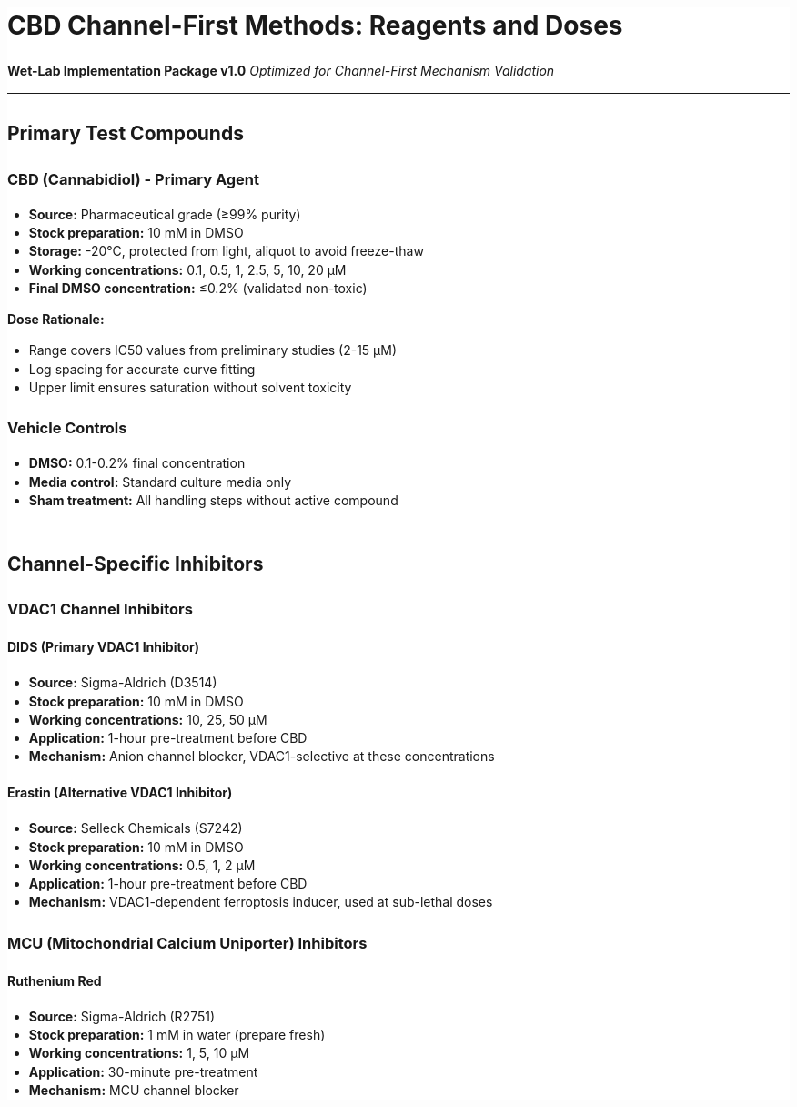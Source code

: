 # CBD Channel-First Methods: Reagents and Doses

**Wet-Lab Implementation Package v1.0**
*Optimized for Channel-First Mechanism Validation*

---

## Primary Test Compounds

### CBD (Cannabidiol) - Primary Agent
- **Source:** Pharmaceutical grade (≥99% purity)
- **Stock preparation:** 10 mM in DMSO
- **Storage:** -20°C, protected from light, aliquot to avoid freeze-thaw
- **Working concentrations:** 0.1, 0.5, 1, 2.5, 5, 10, 20 μM
- **Final DMSO concentration:** ≤0.2% (validated non-toxic)

**Dose Rationale:**
- Range covers IC50 values from preliminary studies (2-15 μM)
- Log spacing for accurate curve fitting
- Upper limit ensures saturation without solvent toxicity

### Vehicle Controls
- **DMSO:** 0.1-0.2% final concentration
- **Media control:** Standard culture media only
- **Sham treatment:** All handling steps without active compound

---

## Channel-Specific Inhibitors

### VDAC1 Channel Inhibitors

#### DIDS (Primary VDAC1 Inhibitor)
- **Source:** Sigma-Aldrich (D3514)
- **Stock preparation:** 10 mM in DMSO
- **Working concentrations:** 10, 25, 50 μM
- **Application:** 1-hour pre-treatment before CBD
- **Mechanism:** Anion channel blocker, VDAC1-selective at these concentrations

#### Erastin (Alternative VDAC1 Inhibitor)
- **Source:** Selleck Chemicals (S7242)
- **Stock preparation:** 10 mM in DMSO
- **Working concentrations:** 0.5, 1, 2 μM
- **Application:** 1-hour pre-treatment before CBD
- **Mechanism:** VDAC1-dependent ferroptosis inducer, used at sub-lethal doses

### MCU (Mitochondrial Calcium Uniporter) Inhibitors

#### Ruthenium Red
- **Source:** Sigma-Aldrich (R2751)
- **Stock preparation:** 1 mM in water (prepare fresh)
- **Working concentrations:** 1, 5, 10 μM
- **Application:** 30-minute pre-treatment
- **Mechanism:** MCU channel blocker

